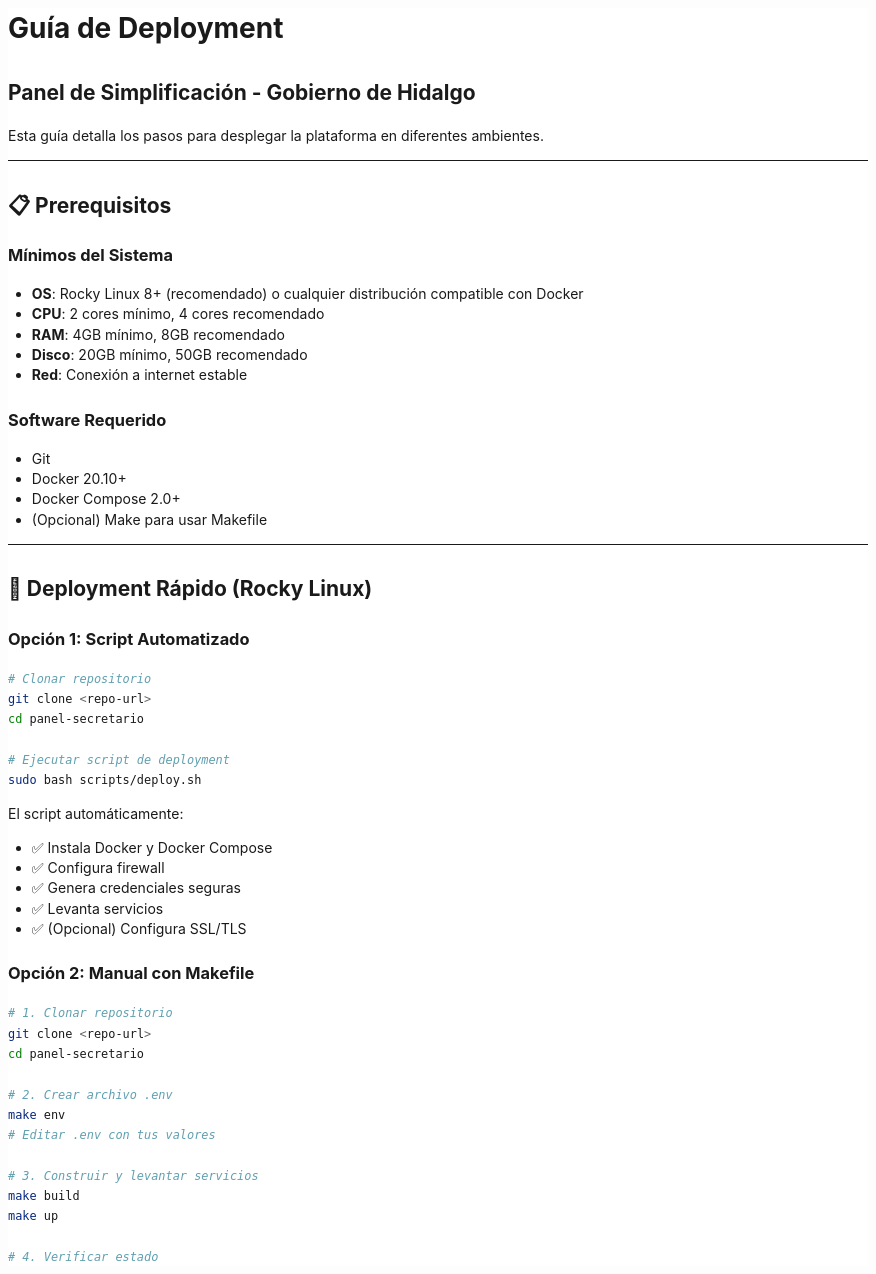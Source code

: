 # Guía de Deployment

## Panel de Simplificación - Gobierno de Hidalgo

Esta guía detalla los pasos para desplegar la plataforma en diferentes ambientes.

---

## 📋 Prerequisitos

### Mínimos del Sistema

- **OS**: Rocky Linux 8+ (recomendado) o cualquier distribución compatible con Docker
- **CPU**: 2 cores mínimo, 4 cores recomendado
- **RAM**: 4GB mínimo, 8GB recomendado
- **Disco**: 20GB mínimo, 50GB recomendado
- **Red**: Conexión a internet estable

### Software Requerido

- Git
- Docker 20.10+
- Docker Compose 2.0+
- (Opcional) Make para usar Makefile

---

## 🚀 Deployment Rápido (Rocky Linux)

### Opción 1: Script Automatizado

```bash
# Clonar repositorio
git clone <repo-url>
cd panel-secretario

# Ejecutar script de deployment
sudo bash scripts/deploy.sh
```

El script automáticamente:
- ✅ Instala Docker y Docker Compose
- ✅ Configura firewall
- ✅ Genera credenciales seguras
- ✅ Levanta servicios
- ✅ (Opcional) Configura SSL/TLS

### Opción 2: Manual con Makefile

```bash
# 1. Clonar repositorio
git clone <repo-url>
cd panel-secretario

# 2. Crear archivo .env
make env
# Editar .env con tus valores

# 3. Construir y levantar servicios
make build
make up

# 4. Verificar estado
```